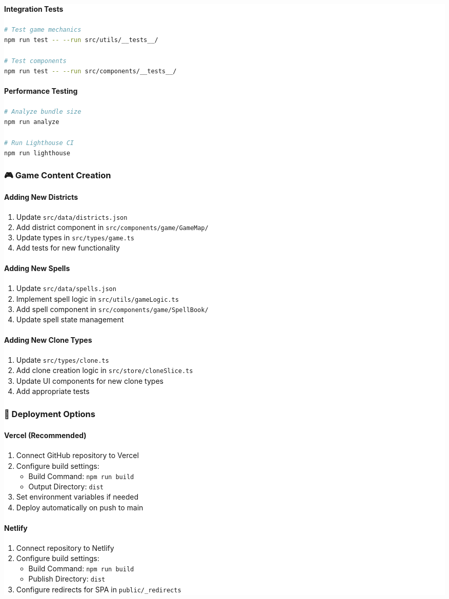#### Integration Tests
```bash
# Test game mechanics
npm run test -- --run src/utils/__tests__/

# Test components
npm run test -- --run src/components/__tests__/
```

#### Performance Testing
```bash
# Analyze bundle size
npm run analyze

# Run Lighthouse CI
npm run lighthouse
```

### 🎮 Game Content Creation

#### Adding New Districts
1. Update `src/data/districts.json`
2. Add district component in `src/components/game/GameMap/`
3. Update types in `src/types/game.ts`
4. Add tests for new functionality

#### Adding New Spells
1. Update `src/data/spells.json`
2. Implement spell logic in `src/utils/gameLogic.ts`
3. Add spell component in `src/components/game/SpellBook/`
4. Update spell state management

#### Adding New Clone Types
1. Update `src/types/clone.ts`
2. Add clone creation logic in `src/store/cloneSlice.ts`
3. Update UI components for new clone types
4. Add appropriate tests

### 🚀 Deployment Options

#### Vercel (Recommended)
1. Connect GitHub repository to Vercel
2. Configure build settings:
   - Build Command: `npm run build`
   - Output Directory: `dist`
3. Set environment variables if needed
4. Deploy automatically on push to main

#### Netlify
1. Connect repository to Netlify
2. Configure build settings:
   - Build Command: `npm run build`
   - Publish Directory: `dist`
3. Configure redirects for SPA in `public/_redirects`
